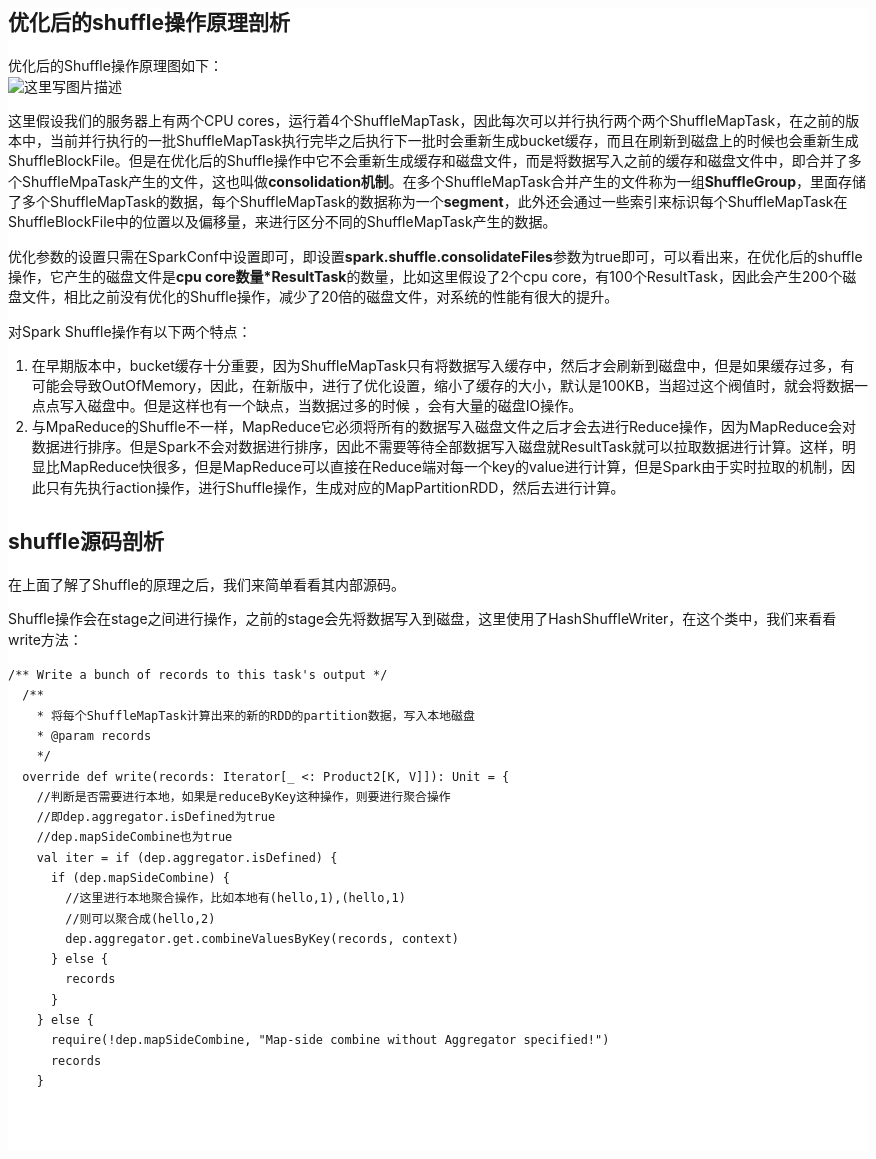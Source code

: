 <h2 id="优化后的shuffle操作原理剖析">优化后的shuffle操作原理剖析</h2>

<p>优化后的Shuffle操作原理图如下： <br>
<img src="https://img-blog.csdn.net/20180820171724349?watermark/2/text/aHR0cHM6Ly9ibG9nLmNzZG4ubmV0L3FxXzM3MTQyMzQ2/font/5a6L5L2T/fontsize/400/fill/I0JBQkFCMA==/dissolve/70" alt="这里写图片描述" title=""></p>

<p>这里假设我们的服务器上有两个CPU cores，运行着4个ShuffleMapTask，因此每次可以并行执行两个两个ShuffleMapTask，在之前的版本中，当前并行执行的一批ShuffleMapTask执行完毕之后执行下一批时会重新生成bucket缓存，而且在刷新到磁盘上的时候也会重新生成ShuffleBlockFile。但是在优化后的Shuffle操作中它不会重新生成缓存和磁盘文件，而是将数据写入之前的缓存和磁盘文件中，即合并了多个ShuffleMpaTask产生的文件，这也叫做<strong>consolidation机制</strong>。在多个ShuffleMapTask合并产生的文件称为一组<strong>ShuffleGroup</strong>，里面存储了多个ShuffleMapTask的数据，每个ShuffleMapTask的数据称为一个<strong>segment</strong>，此外还会通过一些索引来标识每个ShuffleMapTask在ShuffleBlockFile中的位置以及偏移量，来进行区分不同的ShuffleMapTask产生的数据。</p>

<p>优化参数的设置只需在SparkConf中设置即可，即设置<strong>spark.shuffle.consolidateFiles</strong>参数为true即可，可以看出来，在优化后的shuffle操作，它产生的磁盘文件是<strong>cpu core数量*ResultTask</strong>的数量，比如这里假设了2个cpu core，有100个ResultTask，因此会产生200个磁盘文件，相比之前没有优化的Shuffle操作，减少了20倍的磁盘文件，对系统的性能有很大的提升。</p>

<p>对Spark Shuffle操作有以下两个特点：</p>

<ol>
<li>在早期版本中，bucket缓存十分重要，因为ShuffleMapTask只有将数据写入缓存中，然后才会刷新到磁盘中，但是如果缓存过多，有可能会导致OutOfMemory，因此，在新版中，进行了优化设置，缩小了缓存的大小，默认是100KB，当超过这个阀值时，就会将数据一点点写入磁盘中。但是这样也有一个缺点，当数据过多的时候 ，会有大量的磁盘IO操作。</li>
<li>与MpaReduce的Shuffle不一样，MapReduce它必须将所有的数据写入磁盘文件之后才会去进行Reduce操作，因为MapReduce会对数据进行排序。但是Spark不会对数据进行排序，因此不需要等待全部数据写入磁盘就ResultTask就可以拉取数据进行计算。这样，明显比MapReduce快很多，但是MapReduce可以直接在Reduce端对每一个key的value进行计算，但是Spark由于实时拉取的机制，因此只有先执行action操作，进行Shuffle操作，生成对应的MapPartitionRDD，然后去进行计算。</li>
</ol>

<h2 id="shuffle源码剖析"><strong>shuffle源码剖析</strong></h2>

<p>在上面了解了Shuffle的原理之后，我们来简单看看其内部源码。</p>

<p>Shuffle操作会在stage之间进行操作，之前的stage会先将数据写入到磁盘，这里使用了HashShuffleWriter，在这个类中，我们来看看write方法：</p>



<pre class="prettyprint"><code class=" hljs scala"><span class="hljs-javadoc">/** Write a bunch of records to this task's output */</span>
  <span class="hljs-javadoc">/**
    * 将每个ShuffleMapTask计算出来的新的RDD的partition数据，写入本地磁盘
    * <span class="hljs-javadoctag">@param</span> records
    */</span>
  <span class="hljs-keyword">override</span> <span class="hljs-keyword">def</span> write(records: Iterator[_ &lt;: Product2[K, V]]): Unit = {
    <span class="hljs-comment">//判断是否需要进行本地，如果是reduceByKey这种操作，则要进行聚合操作</span>
    <span class="hljs-comment">//即dep.aggregator.isDefined为true</span>
    <span class="hljs-comment">//dep.mapSideCombine也为true</span>
    <span class="hljs-keyword">val</span> iter = <span class="hljs-keyword">if</span> (dep.aggregator.isDefined) {
      <span class="hljs-keyword">if</span> (dep.mapSideCombine) {
        <span class="hljs-comment">//这里进行本地聚合操作，比如本地有(hello,1),(hello,1)</span>
        <span class="hljs-comment">//则可以聚合成(hello,2)</span>
        dep.aggregator.get.combineValuesByKey(records, context)
      } <span class="hljs-keyword">else</span> {
        records
      }
    } <span class="hljs-keyword">else</span> {
      require(!dep.mapSideCombine, <span class="hljs-string">"Map-side combine without Aggregator specified!"</span>)
      records
    }
